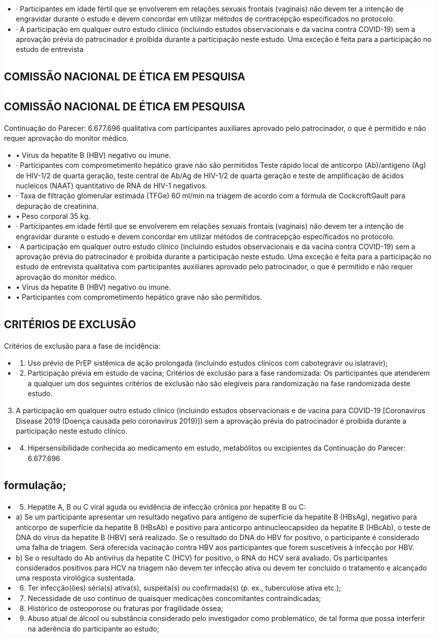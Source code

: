 - · Participantes em idade fértil que se envolverem em relações sexuais frontais (vaginais) não devem ter a intenção de engravidar durante o estudo e devem concordar em utilizar métodos de contracepção especificados no protocolo.
- · A participação em qualquer outro estudo clínico (incluindo estudos observacionais e da vacina contra COVID-19) sem a aprovação prévia do patrocinador é proibida durante a participação neste estudo. Uma exceção é feita para a participação no estudo de entrevista

## COMISSÃO NACIONAL DE ÉTICA EM PESQUISA

## COMISSÃO NACIONAL DE ÉTICA EM PESQUISA

Continuação do Parecer: 6.677.696
qualitativa com participantes auxiliares aprovado pelo patrocinador, o que é permitido e não requer aprovação do monitor médico.
- • Vírus da hepatite B (HBV) negativo ou imune.
- · Participantes com comprometimento hepático grave não são permitidos Teste rápido local de anticorpo (Ab)/antígeno (Ag) de HIV-1/2 de quarta geração, teste central de Ab/Ag de HIV-1/2 de quarta geração e teste de amplificação de ácidos nucleicos (NAAT) quantitativo de RNA de HIV-1 negativos.
- · Taxa de filtração glomerular estimada (TFGe) 60 ml/min na triagem de acordo com a fórmula de CockcroftGault para depuração de creatinina.
- • Peso corporal 35 kg.
- · Participantes em idade fértil que se envolverem em relações sexuais frontais (vaginais) não devem ter a intenção de engravidar durante o estudo e devem concordar em utilizar métodos de contracepção especificados no protocolo.
- · A participação em qualquer outro estudo clínico (incluindo estudos observacionais e da vacina contra COVID-19) sem a aprovação prévia do patrocinador é proibida durante a participação neste estudo. Uma exceção é feita para a participação no estudo de entrevista qualitativa com participantes auxiliares aprovado pelo patrocinador, o que é permitido e não requer aprovação do monitor médico.
- • Vírus da hepatite B (HBV) negativo ou imune.
- • Participantes com comprometimento hepático grave não são permitidos.

## CRITÉRIOS DE EXCLUSÃO
Critérios de exclusão para a fase de incidência:
- 1) Uso prévio de PrEP sistêmica de ação prolongada (incluindo estudos clínicos com cabotegravir ou islatravir);
- 2) Participação prévia em estudo de vacina;
Critérios de exclusão para a fase randomizada: Os participantes que atenderem a qualquer um dos seguintes critérios de exclusão não são elegíveis para randomização na fase randomizada deste estudo.
3) A participação em qualquer outro estudo clínico (incluindo estudos observacionais e de vacina para COVID-19 [Coronavirus Disease 2019 (Doença causada pelo coronavírus 2019)]) sem a aprovação prévia do patrocinador é proibida durante a participação neste estudo clínico.
- 4) Hipersensibilidade conhecida ao medicamento em estudo, metabólitos ou excipientes da
Continuação do Parecer: 6.677.696

## formulação;
- 5) Hepatite A, B ou C viral aguda ou evidência de infecção crônica por hepatite B ou C:
- a) Se um participante apresentar um resultado negativo para antígeno de superfície da hepatite B (HBsAg), negativo para anticorpo de superfície da hepatite B (HBsAb) e positivo para anticorpo antinucleocapsídeo da hepatite B (HBcAb), o teste de DNA do vírus da hepatite B (HBV) será realizado. Se o resultado do DNA do HBV for positivo, o participante é considerado uma falha de triagem. Será oferecida vacinação contra HBV aos participantes que forem suscetíveis à infecção por HBV.
- b) Se o resultado do Ab antivírus da hepatite C (HCV) for positivo, o RNA do HCV será avaliado. Os participantes considerados positivos para HCV na triagem não devem ter infecção ativa ou devem ter concluído o tratamento e alcançado uma resposta virológica sustentada.
- 6) Ter infecção(ões) séria(s) ativa(s), suspeita(s) ou confirmada(s) (p. ex., tuberculose ativa etc.);
- 7) Necessidade de uso contínuo de quaisquer medicações concomitantes contraindicadas;
- 8) Histórico de osteoporose ou fraturas por fragilidade óssea;
- 9) Abuso atual de álcool ou substância considerado pelo investigador como problemático, de tal forma que possa interferir na aderência do participante ao estudo;